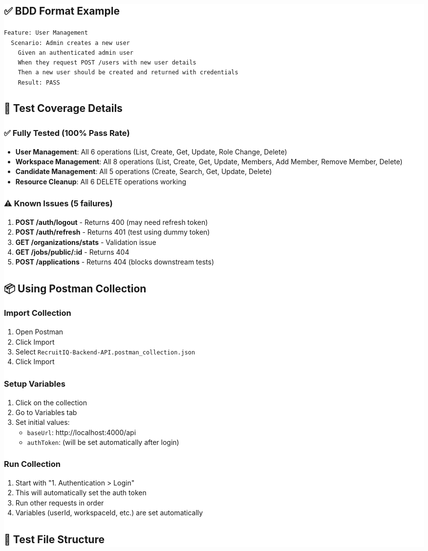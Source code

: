 ## ✅ BDD Format Example

```gherkin
Feature: User Management
  Scenario: Admin creates a new user
    Given an authenticated admin user
    When they request POST /users with new user details
    Then a new user should be created and returned with credentials
    Result: PASS
```

## 📝 Test Coverage Details

### ✅ Fully Tested (100% Pass Rate)
- **User Management**: All 6 operations (List, Create, Get, Update, Role Change, Delete)
- **Workspace Management**: All 8 operations (List, Create, Get, Update, Members, Add Member, Remove Member, Delete)
- **Candidate Management**: All 5 operations (Create, Search, Get, Update, Delete)
- **Resource Cleanup**: All 6 DELETE operations working

### ⚠️ Known Issues (5 failures)
1. **POST /auth/logout** - Returns 400 (may need refresh token)
2. **POST /auth/refresh** - Returns 401 (test using dummy token)
3. **GET /organizations/stats** - Validation issue
4. **GET /jobs/public/:id** - Returns 404
5. **POST /applications** - Returns 404 (blocks downstream tests)

## 📦 Using Postman Collection

### Import Collection
1. Open Postman
2. Click Import
3. Select `RecruitIQ-Backend-API.postman_collection.json`
4. Click Import

### Setup Variables
1. Click on the collection
2. Go to Variables tab
3. Set initial values:
   - `baseUrl`: http://localhost:4000/api
   - `authToken`: (will be set automatically after login)

### Run Collection
1. Start with "1. Authentication > Login"
2. This will automatically set the auth token
3. Run other requests in order
4. Variables (userId, workspaceId, etc.) are set automatically

## 🔧 Test File Structure
